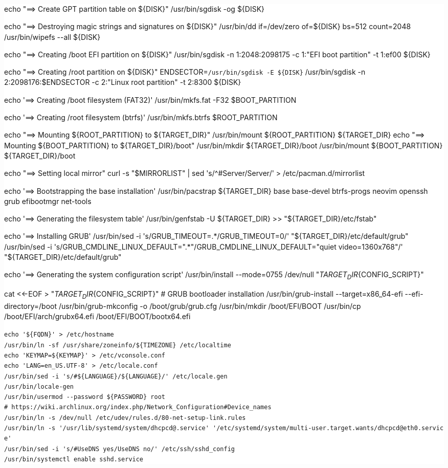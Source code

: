 echo "==> Create GPT partition table on ${DISK}"
/usr/bin/sgdisk -og ${DISK}

echo "==> Destroying magic strings and signatures on ${DISK}"
/usr/bin/dd if=/dev/zero of=${DISK} bs=512 count=2048
/usr/bin/wipefs --all ${DISK}

echo "==> Creating /boot EFI partition on ${DISK}"
/usr/bin/sgdisk -n 1:2048:2098175 -c 1:"EFI boot partition" -t 1:ef00 ${DISK}

echo "==> Creating /root partition on ${DISK}"
ENDSECTOR=`/usr/bin/sgdisk -E ${DISK}`
/usr/bin/sgdisk -n 2:2098176:$ENDSECTOR -c 2:"Linux root partition" -t 2:8300 ${DISK}

echo '==> Creating /boot filesystem (FAT32)'
/usr/bin/mkfs.fat -F32 $BOOT_PARTITION

echo '==> Creating /root filesystem (btrfs)'
/usr/bin/mkfs.btrfs $ROOT_PARTITION

echo "==> Mounting ${ROOT_PARTITION} to ${TARGET_DIR}"
/usr/bin/mount ${ROOT_PARTITION} ${TARGET_DIR}
echo "==> Mounting ${BOOT_PARTITION} to ${TARGET_DIR}/boot"
/usr/bin/mkdir ${TARGET_DIR}/boot
/usr/bin/mount ${BOOT_PARTITION} ${TARGET_DIR}/boot

echo "==> Setting local mirror"
curl -s "$MIRRORLIST" |  sed 's/^#Server/Server/' > /etc/pacman.d/mirrorlist

echo '==> Bootstrapping the base installation'
/usr/bin/pacstrap ${TARGET_DIR} base base-devel btrfs-progs neovim openssh grub efibootmgr net-tools

echo '==> Generating the filesystem table'
/usr/bin/genfstab -U ${TARGET_DIR} >> "${TARGET_DIR}/etc/fstab"

echo '==> Installing GRUB'
/usr/bin/sed -i 's/GRUB_TIMEOUT=.*/GRUB_TIMEOUT=0/' "${TARGET_DIR}/etc/default/grub"
/usr/bin/sed -i 's/GRUB_CMDLINE_LINUX_DEFAULT=".*"/GRUB_CMDLINE_LINUX_DEFAULT="quiet video=1360x768"/' "${TARGET_DIR}/etc/default/grub"

echo '==> Generating the system configuration script'
/usr/bin/install --mode=0755 /dev/null "${TARGET_DIR}${CONFIG_SCRIPT}"

cat <<-EOF > "${TARGET_DIR}${CONFIG_SCRIPT}"
    # GRUB bootloader installation
    /usr/bin/grub-install --target=x86_64-efi --efi-directory=/boot
    /usr/bin/grub-mkconfig -o /boot/grub/grub.cfg
    /usr/bin/mkdir /boot/EFI/BOOT
    /usr/bin/cp /boot/EFI/arch/grubx64.efi /boot/EFI/BOOT/bootx64.efi

	echo '${FQDN}' > /etc/hostname
	/usr/bin/ln -sf /usr/share/zoneinfo/${TIMEZONE} /etc/localtime
	echo 'KEYMAP=${KEYMAP}' > /etc/vconsole.conf
	echo 'LANG=en_US.UTF-8' > /etc/locale.conf
	/usr/bin/sed -i 's/#${LANGUAGE}/${LANGUAGE}/' /etc/locale.gen
	/usr/bin/locale-gen
	/usr/bin/usermod --password ${PASSWORD} root
	# https://wiki.archlinux.org/index.php/Network_Configuration#Device_names
	/usr/bin/ln -s /dev/null /etc/udev/rules.d/80-net-setup-link.rules
	/usr/bin/ln -s '/usr/lib/systemd/system/dhcpcd@.service' '/etc/systemd/system/multi-user.target.wants/dhcpcd@eth0.service'
	/usr/bin/sed -i 's/#UseDNS yes/UseDNS no/' /etc/ssh/sshd_config
	/usr/bin/systemctl enable sshd.service
